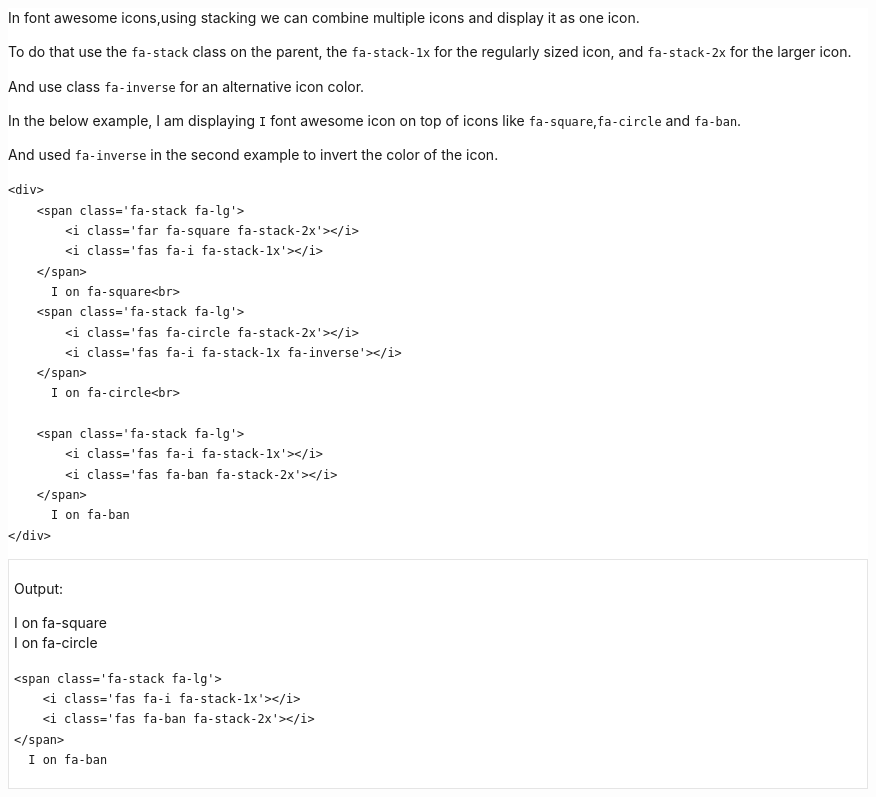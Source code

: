 In font awesome icons,using stacking we can combine multiple icons and display it as one icon.

To do that use the `fa-stack` class on the parent, the `fa-stack-1x` for the regularly sized icon, and `fa-stack-2x` for the larger icon.

And use class `fa-inverse` for an alternative icon color. 

In the below example, I am displaying `I` font awesome icon on top of icons like `fa-square`,`fa-circle` and `fa-ban`.

And used `fa-inverse` in the second example to invert the color of the icon.
```
<div>
    <span class='fa-stack fa-lg'>
        <i class='far fa-square fa-stack-2x'></i>
        <i class='fas fa-i fa-stack-1x'></i>
    </span>
      I on fa-square<br>
    <span class='fa-stack fa-lg'>
        <i class='fas fa-circle fa-stack-2x'></i>
        <i class='fas fa-i fa-stack-1x fa-inverse'></i>
    </span>
      I on fa-circle<br>

    <span class='fa-stack fa-lg'>
        <i class='fas fa-i fa-stack-1x'></i>
        <i class='fas fa-ban fa-stack-2x'></i>
    </span>
      I on fa-ban
</div>
```

<div style='border:1px solid rgba(0,0,0,.1);margin-bottom:10px;padding:5px;'>
<p>Output:</p>


<div>
    <span class='fa-stack fa-lg'>
        <i class='far fa-square fa-stack-2x'></i>
        <i class='fas fa-i fa-stack-1x'></i>
    </span>
      I on fa-square<br>
    <span class='fa-stack fa-lg'>
        <i class='fas fa-circle fa-stack-2x'></i>
        <i class='fas fa-i fa-stack-1x fa-inverse'></i>
    </span>
      I on fa-circle<br>

    <span class='fa-stack fa-lg'>
        <i class='fas fa-i fa-stack-1x'></i>
        <i class='fas fa-ban fa-stack-2x'></i>
    </span>
      I on fa-ban
</div>
</div>

